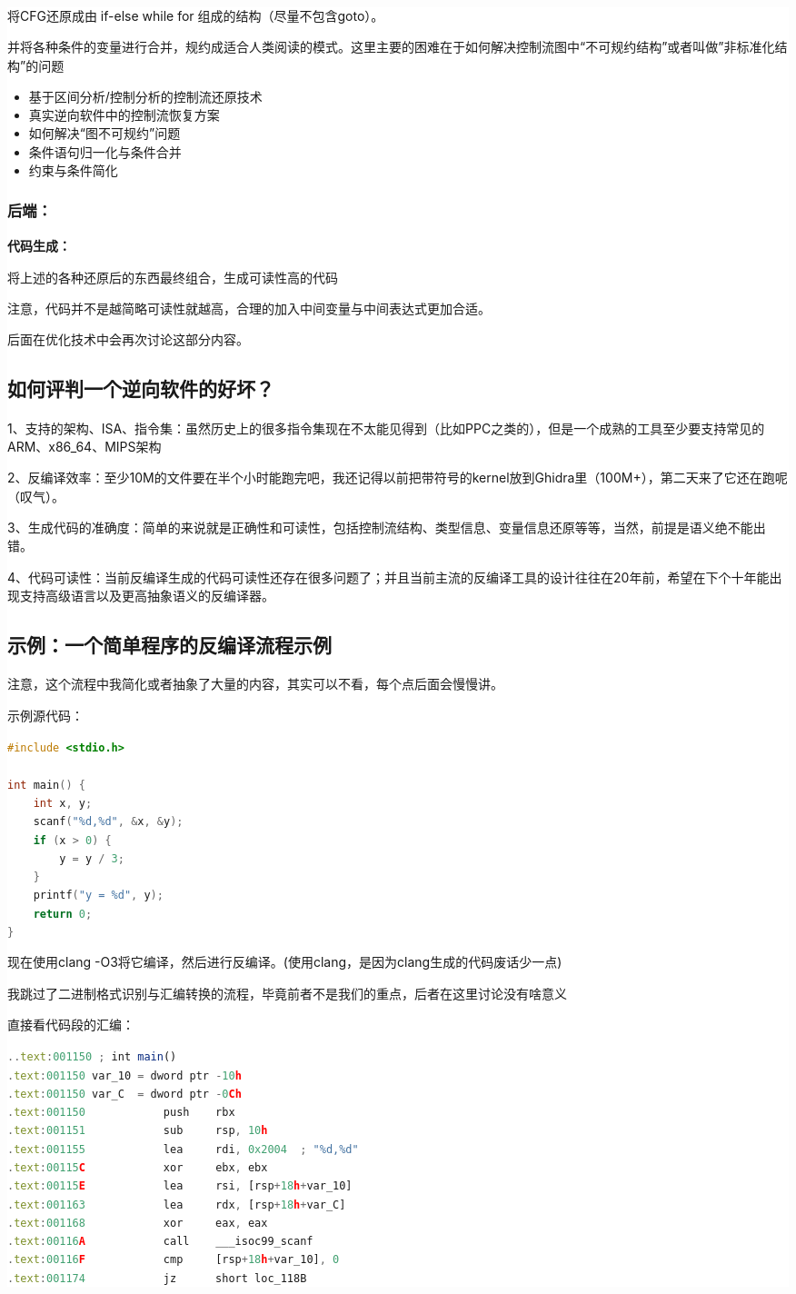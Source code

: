 将CFG还原成由 if-else while for 组成的结构（尽量不包含goto）。

并将各种条件的变量进行合并，规约成适合人类阅读的模式。这里主要的困难在于如何解决控制流图中“不可规约结构”或者叫做”非标准化结构”的问题

* 基于区间分析/控制分析的控制流还原技术
* 真实逆向软件中的控制流恢复方案
* 如何解决“图不可规约”问题
* 条件语句归一化与条件合并
* 约束与条件简化

### **后端：**

**代码生成：**

将上述的各种还原后的东西最终组合，生成可读性高的代码

注意，代码并不是越简略可读性就越高，合理的加入中间变量与中间表达式更加合适。

后面在优化技术中会再次讨论这部分内容。

## 如何评判一个逆向软件的好坏？

1、支持的架构、ISA、指令集：虽然历史上的很多指令集现在不太能见得到（比如PPC之类的），但是一个成熟的工具至少要支持常见的ARM、x86\_64、MIPS架构

2、反编译效率：至少10M的文件要在半个小时能跑完吧，我还记得以前把带符号的kernel放到Ghidra里（100M+），第二天来了它还在跑呢（叹气）。

3、生成代码的准确度：简单的来说就是正确性和可读性，包括控制流结构、类型信息、变量信息还原等等，当然，前提是语义绝不能出错。

4、代码可读性：当前反编译生成的代码可读性还存在很多问题了；并且当前主流的反编译工具的设计往往在20年前，希望在下个十年能出现支持高级语言以及更高抽象语义的反编译器。

## 示例：一个简单程序的反编译流程示例

注意，这个流程中我简化或者抽象了大量的内容，其实可以不看，每个点后面会慢慢讲。

示例源代码：

```c
#include <stdio.h>

int main() {
    int x, y;
    scanf("%d,%d", &x, &y);
    if (x > 0) {
        y = y / 3;
    }
    printf("y = %d", y);
    return 0;
}
```

现在使用clang -O3将它编译，然后进行反编译。(使用clang，是因为clang生成的代码废话少一点)

我跳过了二进制格式识别与汇编转换的流程，毕竟前者不是我们的重点，后者在这里讨论没有啥意义

直接看代码段的汇编：

```jsx
..text:001150 ; int main()
.text:001150 var_10 = dword ptr -10h
.text:001150 var_C  = dword ptr -0Ch
.text:001150            push    rbx
.text:001151            sub     rsp, 10h
.text:001155            lea     rdi, 0x2004  ; "%d,%d"
.text:00115C            xor     ebx, ebx
.text:00115E            lea     rsi, [rsp+18h+var_10]
.text:001163            lea     rdx, [rsp+18h+var_C]
.text:001168            xor     eax, eax
.text:00116A            call    ___isoc99_scanf
.text:00116F            cmp     [rsp+18h+var_10], 0
.text:001174            jz      short loc_118B
```